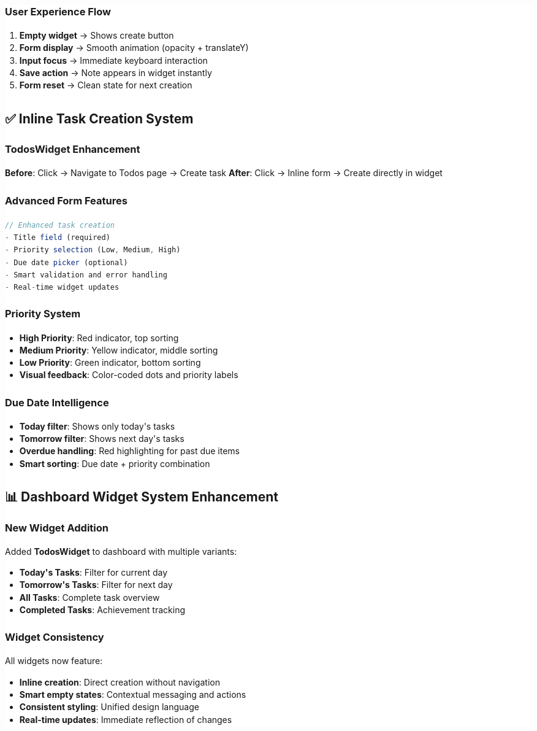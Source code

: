 ### User Experience Flow
1. **Empty widget** → Shows create button
2. **Form display** → Smooth animation (opacity + translateY)
3. **Input focus** → Immediate keyboard interaction
4. **Save action** → Note appears in widget instantly
5. **Form reset** → Clean state for next creation

## ✅ **Inline Task Creation System**

### TodosWidget Enhancement
**Before**: Click → Navigate to Todos page → Create task
**After**: Click → Inline form → Create directly in widget

### Advanced Form Features
```javascript
// Enhanced task creation
- Title field (required)
- Priority selection (Low, Medium, High)
- Due date picker (optional)
- Smart validation and error handling
- Real-time widget updates
```

### Priority System
- **High Priority**: Red indicator, top sorting
- **Medium Priority**: Yellow indicator, middle sorting  
- **Low Priority**: Green indicator, bottom sorting
- **Visual feedback**: Color-coded dots and priority labels

### Due Date Intelligence
- **Today filter**: Shows only today's tasks
- **Tomorrow filter**: Shows next day's tasks
- **Overdue handling**: Red highlighting for past due items
- **Smart sorting**: Due date + priority combination

## 📊 **Dashboard Widget System Enhancement**

### New Widget Addition
Added **TodosWidget** to dashboard with multiple variants:
- **Today's Tasks**: Filter for current day
- **Tomorrow's Tasks**: Filter for next day  
- **All Tasks**: Complete task overview
- **Completed Tasks**: Achievement tracking

### Widget Consistency
All widgets now feature:
- **Inline creation**: Direct creation without navigation
- **Smart empty states**: Contextual messaging and actions
- **Consistent styling**: Unified design language
- **Real-time updates**: Immediate reflection of changes
